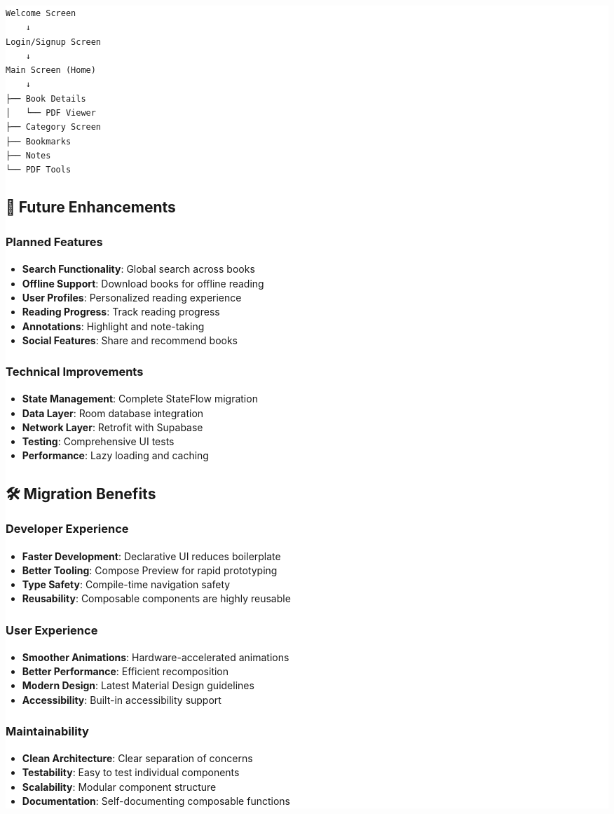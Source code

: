 ```
Welcome Screen
    ↓
Login/Signup Screen
    ↓
Main Screen (Home)
    ↓
├── Book Details
│   └── PDF Viewer
├── Category Screen
├── Bookmarks
├── Notes
└── PDF Tools
```

## 🔮 Future Enhancements

### Planned Features
- **Search Functionality**: Global search across books
- **Offline Support**: Download books for offline reading
- **User Profiles**: Personalized reading experience
- **Reading Progress**: Track reading progress
- **Annotations**: Highlight and note-taking
- **Social Features**: Share and recommend books

### Technical Improvements
- **State Management**: Complete StateFlow migration
- **Data Layer**: Room database integration
- **Network Layer**: Retrofit with Supabase
- **Testing**: Comprehensive UI tests
- **Performance**: Lazy loading and caching

## 🛠️ Migration Benefits

### Developer Experience
- **Faster Development**: Declarative UI reduces boilerplate
- **Better Tooling**: Compose Preview for rapid prototyping
- **Type Safety**: Compile-time navigation safety
- **Reusability**: Composable components are highly reusable

### User Experience
- **Smoother Animations**: Hardware-accelerated animations
- **Better Performance**: Efficient recomposition
- **Modern Design**: Latest Material Design guidelines
- **Accessibility**: Built-in accessibility support

### Maintainability
- **Clean Architecture**: Clear separation of concerns
- **Testability**: Easy to test individual components
- **Scalability**: Modular component structure
- **Documentation**: Self-documenting composable functions
